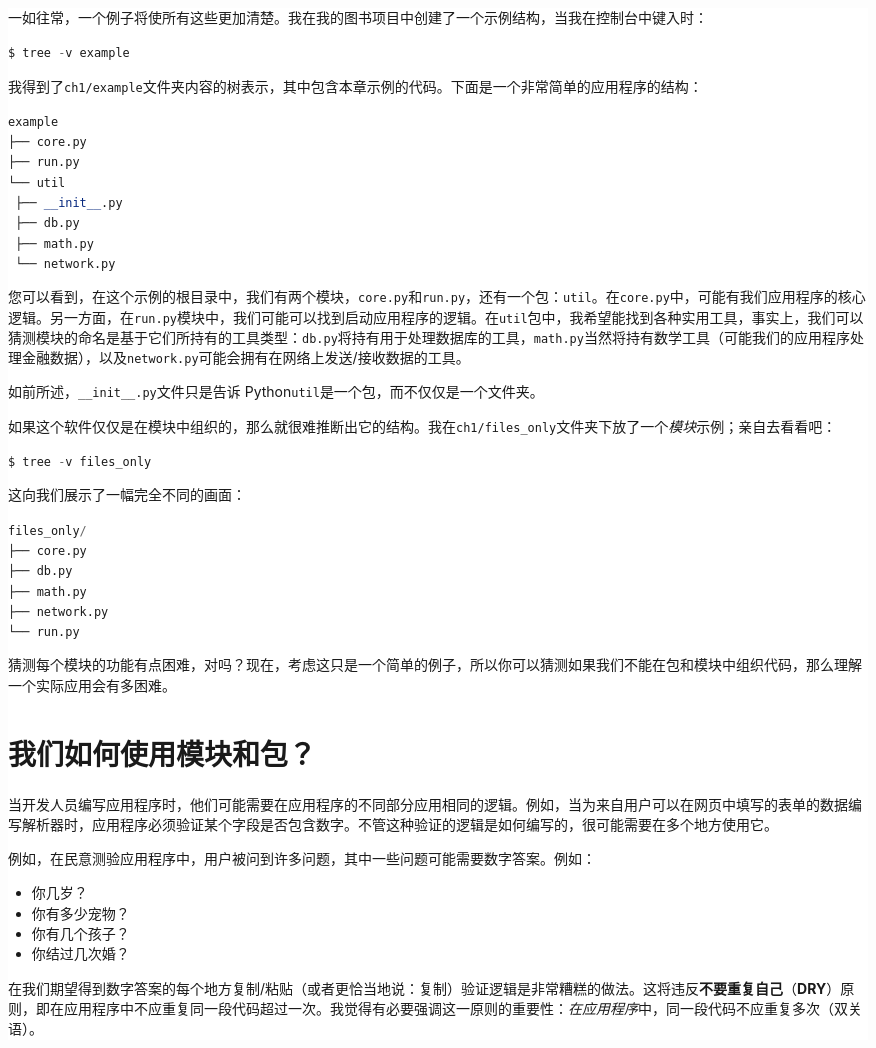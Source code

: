 一如往常，一个例子将使所有这些更加清楚。我在我的图书项目中创建了一个示例结构，当我在控制台中键入时：

```py
$ tree -v example
```

我得到了`ch1/example`文件夹内容的树表示，其中包含本章示例的代码。下面是一个非常简单的应用程序的结构：

```py
example
├── core.py
├── run.py
└── util
 ├── __init__.py
 ├── db.py
 ├── math.py
 └── network.py
```

您可以看到，在这个示例的根目录中，我们有两个模块，`core.py`和`run.py`，还有一个包：`util`。在`core.py`中，可能有我们应用程序的核心逻辑。另一方面，在`run.py`模块中，我们可能可以找到启动应用程序的逻辑。在`util`包中，我希望能找到各种实用工具，事实上，我们可以猜测模块的命名是基于它们所持有的工具类型：`db.py`将持有用于处理数据库的工具，`math.py`当然将持有数学工具（可能我们的应用程序处理金融数据），以及`network.py`可能会拥有在网络上发送/接收数据的工具。

如前所述，`__init__.py`文件只是告诉 Python`util`是一个包，而不仅仅是一个文件夹。

如果这个软件仅仅是在模块中组织的，那么就很难推断出它的结构。我在`ch1/files_only`文件夹下放了一个*模块*示例；亲自去看看吧：

```py
$ tree -v files_only
```

这向我们展示了一幅完全不同的画面：

```py
files_only/
├── core.py
├── db.py
├── math.py
├── network.py
└── run.py
```

猜测每个模块的功能有点困难，对吗？现在，考虑这只是一个简单的例子，所以你可以猜测如果我们不能在包和模块中组织代码，那么理解一个实际应用会有多困难。

# 我们如何使用模块和包？

当开发人员编写应用程序时，他们可能需要在应用程序的不同部分应用相同的逻辑。例如，当为来自用户可以在网页中填写的表单的数据编写解析器时，应用程序必须验证某个字段是否包含数字。不管这种验证的逻辑是如何编写的，很可能需要在多个地方使用它。

例如，在民意测验应用程序中，用户被问到许多问题，其中一些问题可能需要数字答案。例如：

*   你几岁？
*   你有多少宠物？
*   你有几个孩子？
*   你结过几次婚？

在我们期望得到数字答案的每个地方复制/粘贴（或者更恰当地说：复制）验证逻辑是非常糟糕的做法。这将违反**不要重复自己**（**DRY**）原则，即在应用程序中不应重复同一段代码超过一次。我觉得有必要强调这一原则的重要性：*在应用程序*中，同一段代码不应重复多次（双关语）。
